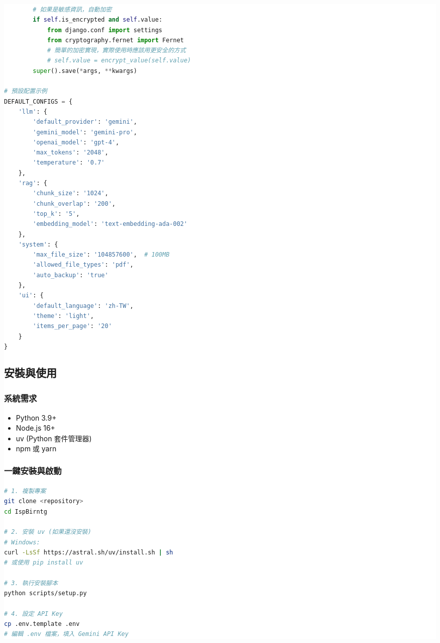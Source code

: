 ```python
        # 如果是敏感資訊，自動加密
        if self.is_encrypted and self.value:
            from django.conf import settings
            from cryptography.fernet import Fernet
            # 簡單的加密實現，實際使用時應該用更安全的方式
            # self.value = encrypt_value(self.value)
        super().save(*args, **kwargs)

# 預設配置示例
DEFAULT_CONFIGS = {
    'llm': {
        'default_provider': 'gemini',
        'gemini_model': 'gemini-pro',
        'openai_model': 'gpt-4',
        'max_tokens': '2048',
        'temperature': '0.7'
    },
    'rag': {
        'chunk_size': '1024',
        'chunk_overlap': '200',
        'top_k': '5',
        'embedding_model': 'text-embedding-ada-002'
    },
    'system': {
        'max_file_size': '104857600',  # 100MB
        'allowed_file_types': 'pdf',
        'auto_backup': 'true'
    },
    'ui': {
        'default_language': 'zh-TW',
        'theme': 'light',
        'items_per_page': '20'
    }
}
```

## 安裝與使用

### 系統需求
- Python 3.9+
- Node.js 16+
- uv (Python 套件管理器)
- npm 或 yarn

### 一鍵安裝與啟動
```bash
# 1. 複製專案
git clone <repository>
cd IspBirntg

# 2. 安裝 uv (如果還沒安裝)
# Windows:
curl -LsSf https://astral.sh/uv/install.sh | sh
# 或使用 pip install uv

# 3. 執行安裝腳本
python scripts/setup.py

# 4. 設定 API Key
cp .env.template .env
# 編輯 .env 檔案，填入 Gemini API Key

```